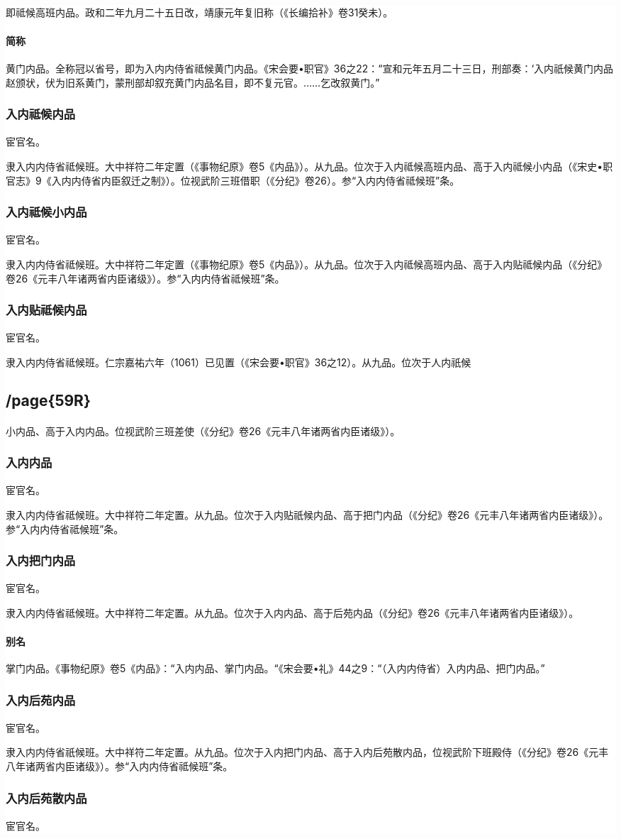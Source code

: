 即祗候高班内品。政和二年九月二十五日改，靖康元年复旧称（《长编拾补》卷31癸未）。

#### 简称

黄门内品。全称冠以省号，即为入内内侍省祗候黄门内品。《宋会要•职官》36之22：“宣和元年五月二十三日，刑部奏：‘入内祇候黄门内品赵颁状，伏为旧系黄门，蒙刑部却叙充黄门内品名目，即不复元官。……乞改叙黄门。”

### 入内祗候内品 

宦官名。

隶入内内侍省祗候班。大中祥符二年定置（《事物纪原》卷5《内品》）。从九品。位次于入内祗候高班内品、高于入内祗候小内品（《宋史•职官志》9《入内内侍省内臣叙迁之制》）。位视武阶三班借职（《分纪》卷26）。参“入内内侍省祗候班”条。

### 入内祗候小内品 

宦官名。

隶入内内侍省祗候班。大中祥符二年定置（《事物纪原》卷5《内品》）。从九品。位次于入内祗候高班内品、高于入内贴祗候内品（《分纪》卷26《元丰八年诸两省内臣诸级》）。参“入内内侍省祗候班”条。

### 入内贴祗候内品 

宦官名。

隶入内内侍省祗候班。仁宗嘉祐六年（1061）已见置（《宋会要•职官》36之12）。从九品。位次于人内祇候

## /page{59R}

小内品、高于入内内品。位视武阶三班差使（《分纪》卷26《元丰八年诸两省内臣诸级》）。

### 入内内品 

宦官名。

隶入内内侍省祗候班。大中祥符二年定置。从九品。位次于入内贴祇候内品、高于把门内品（《分纪》卷26《元丰八年诸两省内臣诸级》）。参“入内内侍省祗候班”条。

### 入内把门内品 

宦官名。

隶入内内侍省祗候班。大中祥符二年定置。从九品。位次于入内内品、高于后苑内品（《分纪》卷26《元丰八年诸两省内臣诸级》）。

#### 别名

掌门内品。《事物纪原》卷5《内品》：“入内内品、掌门内品。“《宋会要•礼》44之9：“（入内内侍省）入内内品、把门内品。”

### 入内后苑内品 

宦官名。

隶入内内侍省祇候班。大中祥符二年定置。从九品。位次于入内把门内品、高于入内后苑散内品，位视武阶下班殿侍（《分纪》卷26《元丰八年诸两省内臣诸级》）。参“入内内侍省祗候班”条。

### 入内后苑散内品 

宦官名。
